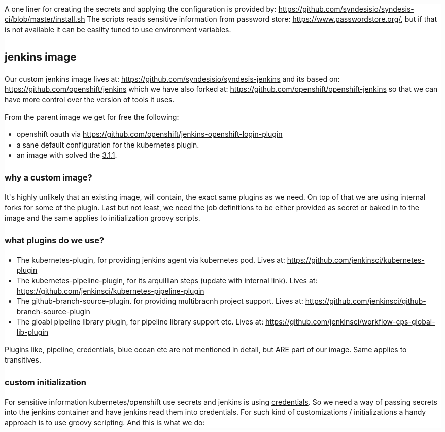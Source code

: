 A one liner for creating the secrets and applying the configuration is provided by: <https://github.com/syndesisio/syndesis-ci/blob/master/install.sh>
The scripts reads sensitive information from password store: <https://www.passwordstore.org/>, but if that is not available it can be easilty tuned to use environment variables.


<a id="org3005979"></a>

## <a id="orgaa0784b"></a>jenkins image

Our custom jenkins image lives at: <https://github.com/syndesisio/syndesis-jenkins> and its based on: <https://github.com/openshift/jenkins> which we have also forked at:  <https://github.com/openshift/openshift-jenkins> so that we can have more control over the version of tools it uses.

From the parent image we get for free the following:

-   openshift oauth via <https://github.com/openshift/jenkins-openshift-login-plugin>
-   a sane default configuration for the kubernetes plugin.
-   an image with solved the [3.1.1](#org5bc95ae).


<a id="org3c94b37"></a>

### why a custom image?

It's highly unlikely that an existing image, will contain, the exact same plugins as we need.
On top of that we are using internal forks for some of the plugin.
Last but not least, we need the job definitions to be either provided as secret or baked in to the image and the same applies to initialization groovy scripts.


<a id="orgb0207dc"></a>

### what plugins do we use?

-   The kubernetes-plugin, for providing jenkins agent via kubernetes pod. Lives at: <https://github.com/jenkinsci/kubernetes-plugin>
-   The kubernetes-pipeline-plugin, for its arquillian steps (update with internal link). Lives at: <https://github.com/jenkinsci/kubernetes-pipeline-plugin>
-   The github-branch-source-plugin. for providing multibracnh project support. Lives at: <https://github.com/jenkinsci/github-branch-source-plugin>
-   The gloabl pipeline library plugin, for pipeline library support etc. Lives at: <https://github.com/jenkinsci/workflow-cps-global-lib-plugin>

Plugins like, pipeline, credentials, blue ocean etc are not mentioned in detail, but ARE part of our image. Same applies to transitives.


<a id="orgad0d82e"></a>

### custom initialization

For sensitive information kubernetes/openshift use secrets and jenkins is using [credentials](https://wiki.jenkins.io/display/JENKINS/Credentials+Plugin). So we need a way of passing secrets into the jenkins container and have jenkins read them into credentials.
For such kind of customizations / initializations a handy approach is to use groovy scripting. And this is what we do:
